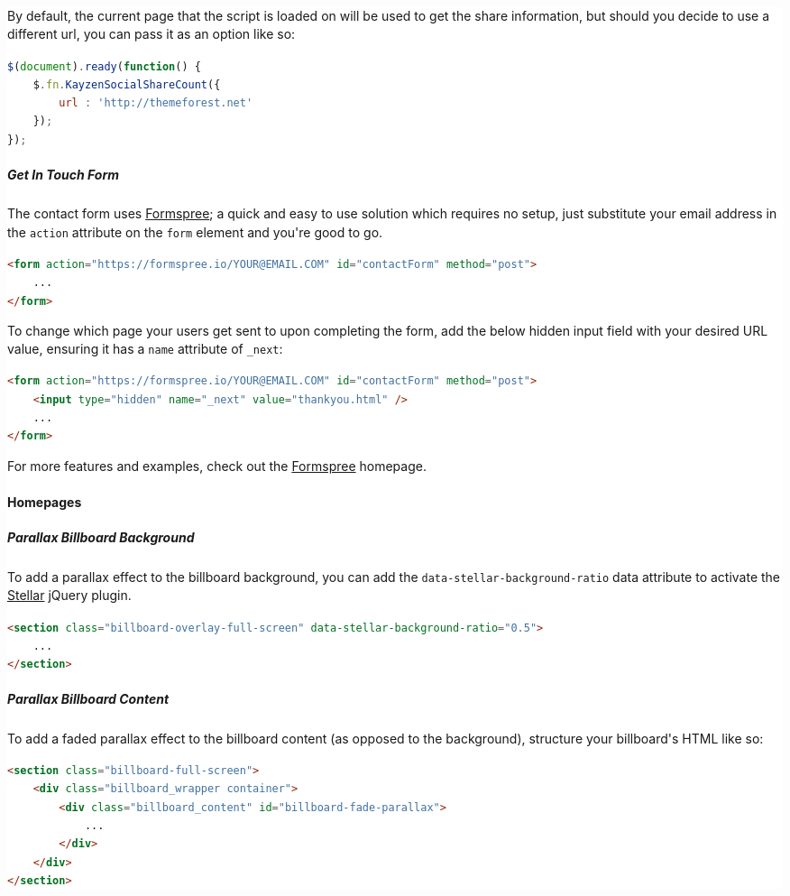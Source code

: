By default, the current page that the script is loaded on will be used to get the share information, but should you decide to use a different url, you can pass it as an option like so:

```js
$(document).ready(function() {
    $.fn.KayzenSocialShareCount({
        url : 'http://themeforest.net'
    });
});
```

##### Get In Touch Form

The contact form uses [Formspree](https://github.com/formspree/formspree); a quick and easy to use solution which requires no setup, just substitute your email address in the `action` attribute on the `form` element and you're good to go.

```html
<form action="https://formspree.io/YOUR@EMAIL.COM" id="contactForm" method="post">
    ...
</form>
```

To change which page your users get sent to upon completing the form, add the below hidden input field with your desired URL value, ensuring it has a `name` attribute of `_next`:

```html
<form action="https://formspree.io/YOUR@EMAIL.COM" id="contactForm" method="post">
    <input type="hidden" name="_next" value="thankyou.html" />
    ...
</form>
```

For more features and examples, check out the [Formspree](https://formspree.io/) homepage.

#### Homepages

##### Parallax Billboard Background

To add a parallax effect to the billboard background, you can add the `data-stellar-background-ratio` data attribute to activate the [Stellar](http://markdalgleish.com/projects/stellar.js/) jQuery plugin.

```html           
<section class="billboard-overlay-full-screen" data-stellar-background-ratio="0.5">
    ...
</section>
```

##### Parallax Billboard Content

To add a faded parallax effect to the billboard content (as opposed to the background), structure your billboard's HTML like so:

```html         
<section class="billboard-full-screen">
    <div class="billboard_wrapper container">
        <div class="billboard_content" id="billboard-fade-parallax">
            ...
        </div>
    </div>
</section>
```
